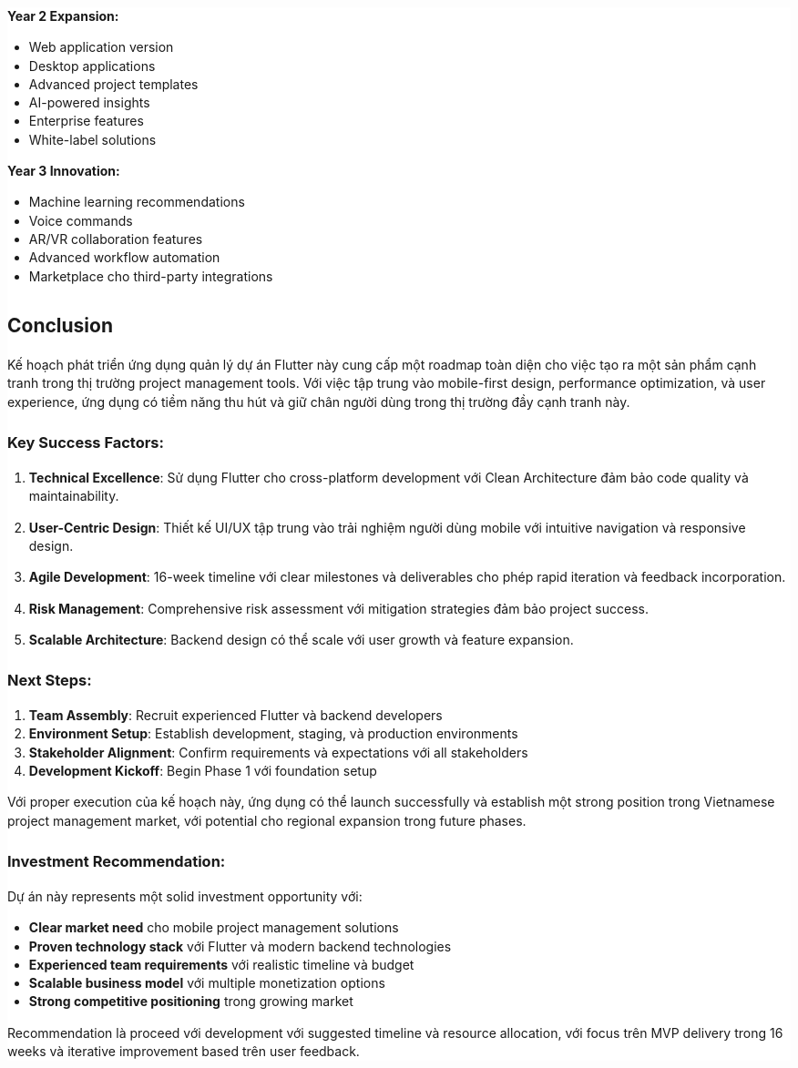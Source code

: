 **Year 2 Expansion:**
- Web application version
- Desktop applications
- Advanced project templates
- AI-powered insights
- Enterprise features
- White-label solutions

**Year 3 Innovation:**
- Machine learning recommendations
- Voice commands
- AR/VR collaboration features
- Advanced workflow automation
- Marketplace cho third-party integrations

## Conclusion

Kế hoạch phát triển ứng dụng quản lý dự án Flutter này cung cấp một roadmap toàn diện cho việc tạo ra một sản phẩm cạnh tranh trong thị trường project management tools. Với việc tập trung vào mobile-first design, performance optimization, và user experience, ứng dụng có tiềm năng thu hút và giữ chân người dùng trong thị trường đầy cạnh tranh này.

### Key Success Factors:

1. **Technical Excellence**: Sử dụng Flutter cho cross-platform development với Clean Architecture đảm bảo code quality và maintainability.

2. **User-Centric Design**: Thiết kế UI/UX tập trung vào trải nghiệm người dùng mobile với intuitive navigation và responsive design.

3. **Agile Development**: 16-week timeline với clear milestones và deliverables cho phép rapid iteration và feedback incorporation.

4. **Risk Management**: Comprehensive risk assessment với mitigation strategies đảm bảo project success.

5. **Scalable Architecture**: Backend design có thể scale với user growth và feature expansion.

### Next Steps:

1. **Team Assembly**: Recruit experienced Flutter và backend developers
2. **Environment Setup**: Establish development, staging, và production environments
3. **Stakeholder Alignment**: Confirm requirements và expectations với all stakeholders
4. **Development Kickoff**: Begin Phase 1 với foundation setup

Với proper execution của kế hoạch này, ứng dụng có thể launch successfully và establish một strong position trong Vietnamese project management market, với potential cho regional expansion trong future phases.

### Investment Recommendation:

Dự án này represents một solid investment opportunity với:
- **Clear market need** cho mobile project management solutions
- **Proven technology stack** với Flutter và modern backend technologies
- **Experienced team requirements** với realistic timeline và budget
- **Scalable business model** với multiple monetization options
- **Strong competitive positioning** trong growing market

Recommendation là proceed với development với suggested timeline và resource allocation, với focus trên MVP delivery trong 16 weeks và iterative improvement based trên user feedback.

